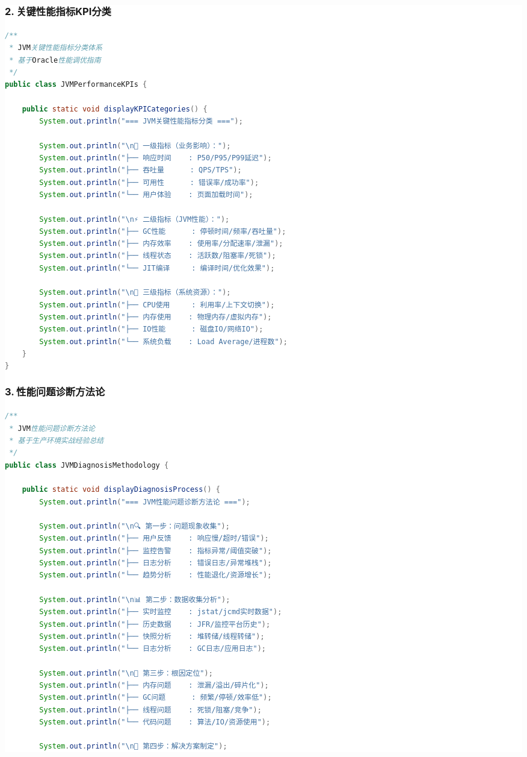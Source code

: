### 2. 关键性能指标KPI分类

```java
/**
 * JVM关键性能指标分类体系
 * 基于Oracle性能调优指南
 */
public class JVMPerformanceKPIs {
    
    public static void displayKPICategories() {
        System.out.println("=== JVM关键性能指标分类 ===");
        
        System.out.println("\n🎯 一级指标（业务影响）：");
        System.out.println("├── 响应时间    : P50/P95/P99延迟");
        System.out.println("├── 吞吐量      : QPS/TPS");
        System.out.println("├── 可用性      : 错误率/成功率");
        System.out.println("└── 用户体验    : 页面加载时间");
        
        System.out.println("\n⚡ 二级指标（JVM性能）：");
        System.out.println("├── GC性能      : 停顿时间/频率/吞吐量");
        System.out.println("├── 内存效率    : 使用率/分配速率/泄漏");
        System.out.println("├── 线程状态    : 活跃数/阻塞率/死锁");
        System.out.println("└── JIT编译     : 编译时间/优化效果");
        
        System.out.println("\n🔧 三级指标（系统资源）：");
        System.out.println("├── CPU使用     : 利用率/上下文切换");
        System.out.println("├── 内存使用    : 物理内存/虚拟内存");
        System.out.println("├── IO性能      : 磁盘IO/网络IO");
        System.out.println("└── 系统负载    : Load Average/进程数");
    }
}
```

### 3. 性能问题诊断方法论

```java
/**
 * JVM性能问题诊断方法论
 * 基于生产环境实战经验总结
 */
public class JVMDiagnosisMethodology {
    
    public static void displayDiagnosisProcess() {
        System.out.println("=== JVM性能问题诊断方法论 ===");
        
        System.out.println("\n🔍 第一步：问题现象收集");
        System.out.println("├── 用户反馈    : 响应慢/超时/错误");
        System.out.println("├── 监控告警    : 指标异常/阈值突破");
        System.out.println("├── 日志分析    : 错误日志/异常堆栈");
        System.out.println("└── 趋势分析    : 性能退化/资源增长");
        
        System.out.println("\n📊 第二步：数据收集分析");
        System.out.println("├── 实时监控    : jstat/jcmd实时数据");
        System.out.println("├── 历史数据    : JFR/监控平台历史");
        System.out.println("├── 快照分析    : 堆转储/线程转储");
        System.out.println("└── 日志分析    : GC日志/应用日志");
        
        System.out.println("\n🎯 第三步：根因定位");
        System.out.println("├── 内存问题    : 泄漏/溢出/碎片化");
        System.out.println("├── GC问题      : 频繁/停顿/效率低");
        System.out.println("├── 线程问题    : 死锁/阻塞/竞争");
        System.out.println("└── 代码问题    : 算法/IO/资源使用");
        
        System.out.println("\n🔧 第四步：解决方案制定");
```